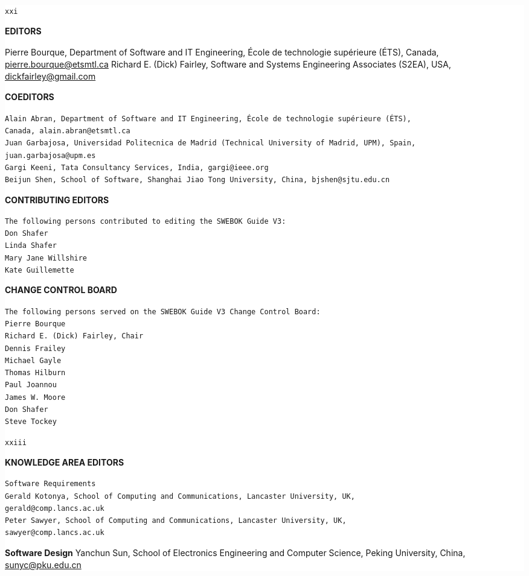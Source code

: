 ```
```

```
xxi
```
**EDITORS**

Pierre Bourque, Department of Software and IT Engineering, École de technologie supérieure (ÉTS),
Canada, pierre.bourque@etsmtl.ca
Richard E. (Dick) Fairley, Software and Systems Engineering Associates (S2EA), USA,
dickfairley@gmail.com

**COEDITORS**

```
Alain Abran, Department of Software and IT Engineering, École de technologie supérieure (ÉTS),
Canada, alain.abran@etsmtl.ca
Juan Garbajosa, Universidad Politecnica de Madrid (Technical University of Madrid, UPM), Spain,
juan.garbajosa@upm.es
Gargi Keeni, Tata Consultancy Services, India, gargi@ieee.org
Beijun Shen, School of Software, Shanghai Jiao Tong University, China, bjshen@sjtu.edu.cn
```
**CONTRIBUTING EDITORS**

```
The following persons contributed to editing the SWEBOK Guide V3:
Don Shafer
Linda Shafer
Mary Jane Willshire
Kate Guillemette
```
**CHANGE CONTROL BOARD**

```
The following persons served on the SWEBOK Guide V3 Change Control Board:
Pierre Bourque
Richard E. (Dick) Fairley, Chair
Dennis Frailey
Michael Gayle
Thomas Hilburn
Paul Joannou
James W. Moore
Don Shafer
Steve Tockey
```

```
xxiii
```
**KNOWLEDGE AREA EDITORS**

```
Software Requirements
Gerald Kotonya, School of Computing and Communications, Lancaster University, UK,
gerald@comp.lancs.ac.uk
Peter Sawyer, School of Computing and Communications, Lancaster University, UK,
sawyer@comp.lancs.ac.uk
```
**Software Design**
Yanchun Sun, School of Electronics Engineering and Computer Science, Peking University, China,
sunyc@pku.edu.cn

